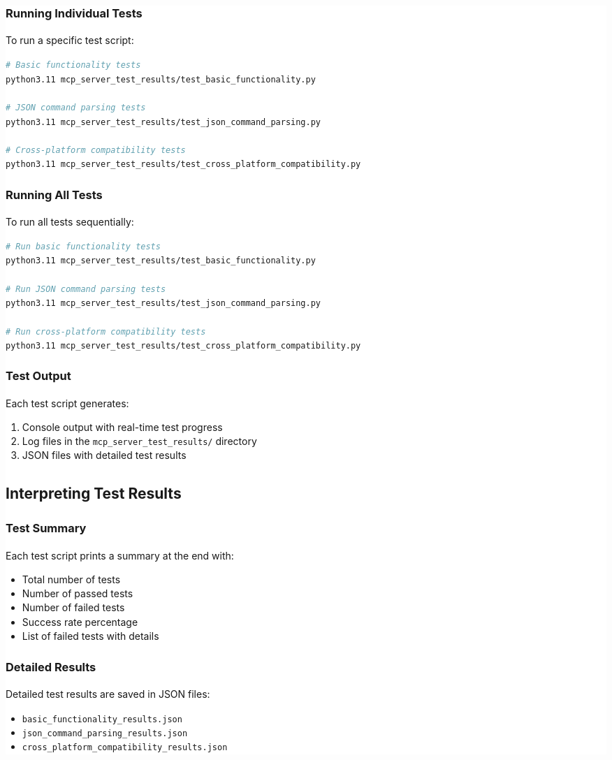 ### Running Individual Tests

To run a specific test script:

```bash
# Basic functionality tests
python3.11 mcp_server_test_results/test_basic_functionality.py

# JSON command parsing tests
python3.11 mcp_server_test_results/test_json_command_parsing.py

# Cross-platform compatibility tests
python3.11 mcp_server_test_results/test_cross_platform_compatibility.py
```

### Running All Tests

To run all tests sequentially:

```bash
# Run basic functionality tests
python3.11 mcp_server_test_results/test_basic_functionality.py

# Run JSON command parsing tests
python3.11 mcp_server_test_results/test_json_command_parsing.py

# Run cross-platform compatibility tests
python3.11 mcp_server_test_results/test_cross_platform_compatibility.py
```

### Test Output

Each test script generates:
1. Console output with real-time test progress
2. Log files in the `mcp_server_test_results/` directory
3. JSON files with detailed test results

## Interpreting Test Results

### Test Summary

Each test script prints a summary at the end with:
- Total number of tests
- Number of passed tests
- Number of failed tests
- Success rate percentage
- List of failed tests with details

### Detailed Results

Detailed test results are saved in JSON files:
- `basic_functionality_results.json`
- `json_command_parsing_results.json`
- `cross_platform_compatibility_results.json`
